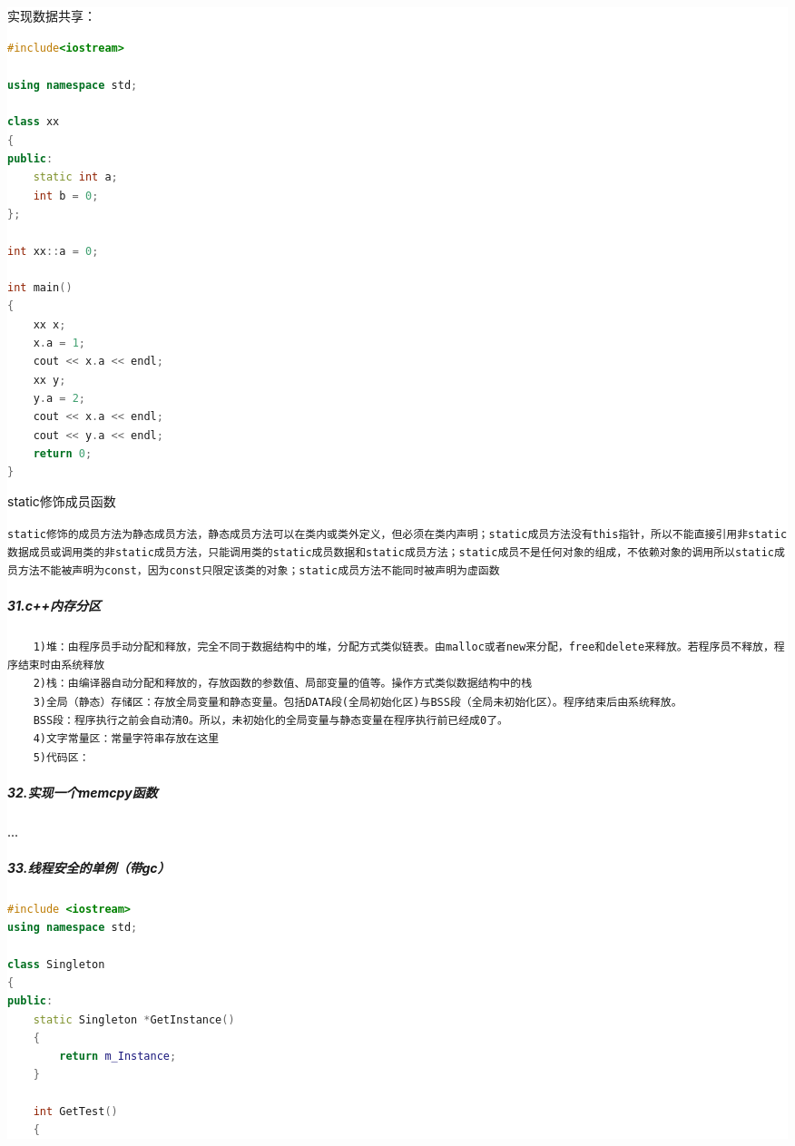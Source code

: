 实现数据共享：

```cpp
#include<iostream>

using namespace std;

class xx
{
public:
    static int a;
    int b = 0;
};

int xx::a = 0;

int main()
{
    xx x;
    x.a = 1;
    cout << x.a << endl;
    xx y;
    y.a = 2;
    cout << x.a << endl;
    cout << y.a << endl;
    return 0;
}
```

static修饰成员函数

```
static修饰的成员方法为静态成员方法，静态成员方法可以在类内或类外定义，但必须在类内声明；static成员方法没有this指针，所以不能直接引用非static数据成员或调用类的非static成员方法，只能调用类的static成员数据和static成员方法；static成员不是任何对象的组成，不依赖对象的调用所以static成员方法不能被声明为const，因为const只限定该类的对象；static成员方法不能同时被声明为虚函数
```

##### 31.c++内存分区

```
    1)堆：由程序员手动分配和释放，完全不同于数据结构中的堆，分配方式类似链表。由malloc或者new来分配，free和delete来释放。若程序员不释放，程序结束时由系统释放
    2)栈：由编译器自动分配和释放的，存放函数的参数值、局部变量的值等。操作方式类似数据结构中的栈
    3)全局（静态）存储区：存放全局变量和静态变量。包括DATA段(全局初始化区)与BSS段（全局未初始化区）。程序结束后由系统释放。
    BSS段：程序执行之前会自动清0。所以，未初始化的全局变量与静态变量在程序执行前已经成0了。
    4)文字常量区：常量字符串存放在这里
    5)代码区：
```

##### 32.实现一个memcpy函数

...

##### 33.线程安全的单例（带gc）

```cpp
#include <iostream>
using namespace std;
 
class Singleton
{
public:
	static Singleton *GetInstance()
	{
		return m_Instance;
	}
 
	int GetTest()
	{
```